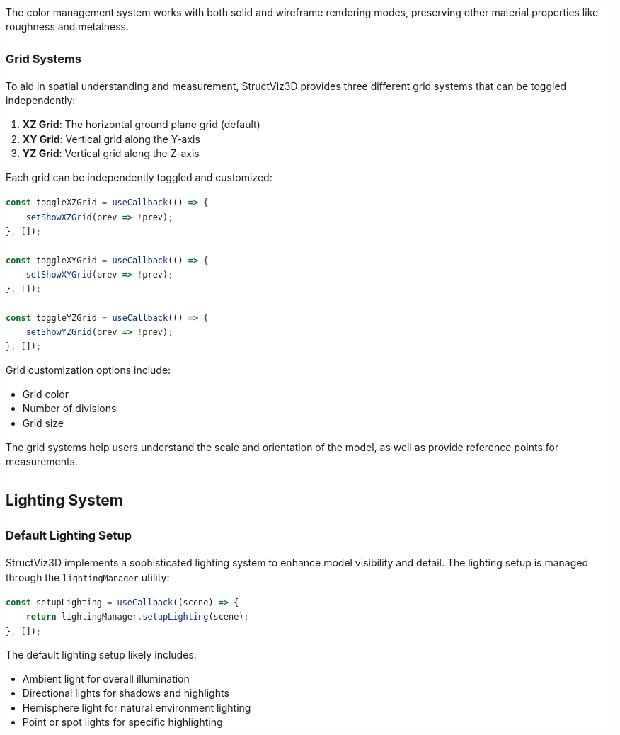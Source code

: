 The color management system works with both solid and wireframe rendering modes, preserving other material properties like roughness and metalness.

### Grid Systems

To aid in spatial understanding and measurement, StructViz3D provides three different grid systems that can be toggled independently:

1. **XZ Grid**: The horizontal ground plane grid (default)
2. **XY Grid**: Vertical grid along the Y-axis
3. **YZ Grid**: Vertical grid along the Z-axis

Each grid can be independently toggled and customized:

```javascript
const toggleXZGrid = useCallback(() => {
    setShowXZGrid(prev => !prev);
}, []);

const toggleXYGrid = useCallback(() => {
    setShowXYGrid(prev => !prev);
}, []);

const toggleYZGrid = useCallback(() => {
    setShowYZGrid(prev => !prev);
}, []);
```

Grid customization options include:
- Grid color
- Number of divisions
- Grid size

The grid systems help users understand the scale and orientation of the model, as well as provide reference points for measurements.

## Lighting System

### Default Lighting Setup

StructViz3D implements a sophisticated lighting system to enhance model visibility and detail. The lighting setup is managed through the `lightingManager` utility:

```javascript
const setupLighting = useCallback((scene) => {
    return lightingManager.setupLighting(scene);
}, []);
```

The default lighting setup likely includes:
- Ambient light for overall illumination
- Directional lights for shadows and highlights
- Hemisphere light for natural environment lighting
- Point or spot lights for specific highlighting
